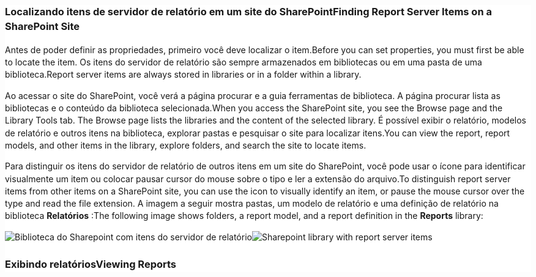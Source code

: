 ### <a name="finding-report-server-items-on-a-sharepoint-site"></a><span data-ttu-id="344a6-188">Localizando itens de servidor de relatório em um site do SharePoint</span><span class="sxs-lookup"><span data-stu-id="344a6-188">Finding Report Server Items on a SharePoint Site</span></span>  
 <span data-ttu-id="344a6-189">Antes de poder definir as propriedades, primeiro você deve localizar o item.</span><span class="sxs-lookup"><span data-stu-id="344a6-189">Before you can set properties, you must first be able to locate the item.</span></span> <span data-ttu-id="344a6-190">Os itens do servidor de relatório são sempre armazenados em bibliotecas ou em uma pasta de uma biblioteca.</span><span class="sxs-lookup"><span data-stu-id="344a6-190">Report server items are always stored in libraries or in a folder within a library.</span></span>  
  
 <span data-ttu-id="344a6-191">Ao acessar o site do SharePoint, você verá a página procurar e a guia ferramentas de biblioteca. A página procurar lista as bibliotecas e o conteúdo da biblioteca selecionada.</span><span class="sxs-lookup"><span data-stu-id="344a6-191">When you access the SharePoint site, you see the Browse page and the Library Tools tab. The Browse page lists the libraries and the content of the selected library.</span></span> <span data-ttu-id="344a6-192">É possível exibir o relatório, modelos de relatório e outros itens na biblioteca, explorar pastas e pesquisar o site para localizar itens.</span><span class="sxs-lookup"><span data-stu-id="344a6-192">You can view the report, report models, and other items in the library, explore folders, and search the site to locate items.</span></span>  
  
 <span data-ttu-id="344a6-193">Para distinguir os itens do servidor de relatório de outros itens em um site do SharePoint, você pode usar o ícone para identificar visualmente um item ou colocar pausar cursor do mouse sobre o tipo e ler a extensão do arquivo.</span><span class="sxs-lookup"><span data-stu-id="344a6-193">To distinguish report server items from other items on a SharePoint site, you can use the icon to visually identify an item, or pause the mouse cursor over the type and read the file extension.</span></span> <span data-ttu-id="344a6-194">A imagem a seguir mostra pastas, um modelo de relatório e uma definição de relatório na biblioteca **Relatórios** :</span><span class="sxs-lookup"><span data-stu-id="344a6-194">The following image shows folders, a report model, and a report definition in the **Reports** library:</span></span>  
  
 <span data-ttu-id="344a6-195">![Biblioteca do Sharepoint com itens do servidor de relatório](../media/rs-sharepointlibrary.gif "Biblioteca do Sharepoint com itens do servidor de relatório")</span><span class="sxs-lookup"><span data-stu-id="344a6-195">![Sharepoint library with report server items](../media/rs-sharepointlibrary.gif "Sharepoint library with report server items")</span></span>  
  
### <a name="viewing-reports"></a><span data-ttu-id="344a6-196">Exibindo relatórios</span><span class="sxs-lookup"><span data-stu-id="344a6-196">Viewing Reports</span></span>  
